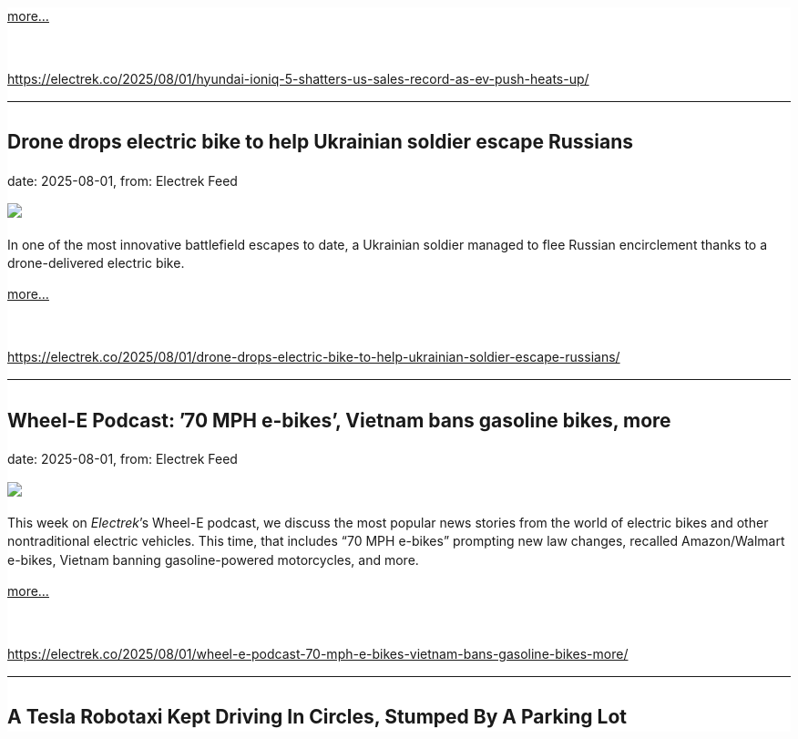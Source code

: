 
 <a data-layer-pagetype="post" data-layer-postcategory="hyundai,hyundai-ioniq-5" data-layer-viewtype="unknown" data-post-id="427744" href="https://electrek.co/2025/08/01/hyundai-ioniq-5-shatters-us-sales-record-as-ev-push-heats-up/#more-427744" class="more-link">more…</a> 

<br> 

<https://electrek.co/2025/08/01/hyundai-ioniq-5-shatters-us-sales-record-as-ev-push-heats-up/>

---

## Drone drops electric bike to help Ukrainian soldier escape Russians

date: 2025-08-01, from: Electrek Feed

<div class="feat-image"><img src="https://electrek.co/wp-content/uploads/sites/3/2025/08/drone-drop-ebike-head.jpg?quality=82&#038;strip=all&#038;w=1600" /></div><p>In one of the most innovative battlefield escapes to date, a Ukrainian soldier managed to flee Russian encirclement thanks to a drone-delivered electric bike.</p>



 <a data-layer-pagetype="post" data-layer-postcategory="ebikes,military" data-layer-viewtype="unknown" data-post-id="427736" href="https://electrek.co/2025/08/01/drone-drops-electric-bike-to-help-ukrainian-soldier-escape-russians/#more-427736" class="more-link">more…</a> 

<br> 

<https://electrek.co/2025/08/01/drone-drops-electric-bike-to-help-ukrainian-soldier-escape-russians/>

---

## Wheel-E Podcast: ’70 MPH e-bikes’, Vietnam bans gasoline bikes, more

date: 2025-08-01, from: Electrek Feed

<div class="feat-image"><img src="https://electrek.co/wp-content/uploads/sites/3/2022/05/wheel-e-podcast.jpg?quality=82&#038;strip=all&#038;w=1600" /></div><p>This week on <em>Electrek</em>’s Wheel-E podcast, we discuss the most popular news stories from the world of electric bikes and other nontraditional electric vehicles. This time, that includes “70 MPH e-bikes” prompting new law changes, recalled Amazon/Walmart e-bikes, Vietnam banning gasoline-powered motorcycles, and more.</p>



<figure class="wp-block-audio"><audio controls src="https://electrek.co/wp-content/uploads/sites/3/2025/08/Wheel-E_95.mp3"></audio></figure>



 <a data-layer-pagetype="post" data-layer-postcategory="podcast,wheel-e-podcast" data-layer-viewtype="unknown" data-post-id="427727" href="https://electrek.co/2025/08/01/wheel-e-podcast-70-mph-e-bikes-vietnam-bans-gasoline-bikes-more/#more-427727" class="more-link">more…</a> 

<br> 

<https://electrek.co/2025/08/01/wheel-e-podcast-70-mph-e-bikes-vietnam-bans-gasoline-bikes-more/>

---

## A Tesla Robotaxi Kept Driving In Circles, Stumped By A Parking Lot
